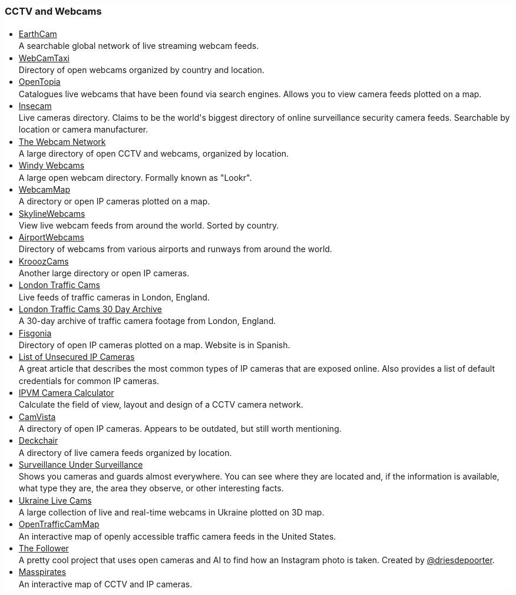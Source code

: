 ### **CCTV and Webcams**

- [EarthCam](https://www.earthcam.com/)  
  A searchable global network of live streaming webcam feeds.
- [WebCamTaxi](https://www.webcamtaxi.com/en/)  
  Directory of open webcams organized by country and location.
- [OpenTopia](http://www.opentopia.com/)  
  Catalogues live webcams that have been found via search engines. Allows you to view camera feeds plotted on a map.
- [Insecam](http://insecam.org/)  
  Live cameras directory. Claims to be the world's biggest directory of online surveillance security camera feeds. Searchable by location or camera manufacturer. 
- [The Webcam Network](http://www.the-webcam-network.com/)  
  A large directory of open CCTV and webcams, organized by location.
- [Windy Webcams](https://www.windy.com/-Webcams/webcams)  
  A large open webcam directory. Formally known as "Lookr".
- [WebcamMap](http://world-webcams.nsspot.net/)  
  A directory or open IP cameras plotted on a map.
- [SkylineWebcams](https://www.skylinewebcams.com/en/webcam)  
  View live webcam feeds from around the world. Sorted by country.
- [AirportWebcams](https://airportwebcams.net/)  
  Directory of webcams from various airports and runways from around the world.
- [KrooozCams](https://www.kroooz-cams.com/)  
  Another large directory or open IP cameras.
- [London Traffic Cams](https://www.tfljamcams.net/)  
  Live feeds of traffic cameras in London, England.
- [London Traffic Cams 30 Day Archive](https://archive.tfljamcams.net/)  
  A 30-day archive of traffic camera footage from London, England.
- [Fisgonia](http://www.fisgonia.com/)  
  Directory of open IP cameras plotted on a map. Website is in Spanish.
- [List of Unsecured IP Cameras](https://reolink.com/unsecured-ip-camera-list/)  
  A great article that describes the most common types of IP cameras that are exposed online. Also provides a list of default credentials for common IP cameras.
- [IPVM Camera Calculator](https://calculator.ipvm.com/)  
  Calculate the field of view, layout and design of a CCTV camera network.
- [CamVista](http://www.camvista.com/)  
  A directory of open IP cameras. Appears to be outdated, but still worth mentioning.
- [Deckchair](https://www.deckchair.com/)  
  A directory of live camera feeds organized by location.
- [Surveillance Under Surveillance](https://sunders.uber.space/)  
  Shows you cameras and guards almost everywhere. You can see where they are located and, if the information is available, what type they are, the area they observe, or other interesting facts.
- [Ukraine Live Cams](https://nagix.github.io/ukraine-livecams/#5.5/47.774/31.685/0/45)  
  A large collection of live and real-time webcams in Ukraine plotted on 3D map.
- [OpenTrafficCamMap](https://otc.armchairresearch.org/map)  
  An interactive map of openly accessible traffic camera feeds in the United States.
- [The Follower](https://driesdepoorter.be/thefollower/)  
  A pretty cool project that uses open cameras and AI to find how an Instagram photo is taken. Created by [@driesdepoorter](https://twitter.com/driesdepoorter).
- [Masspirates](https://cctv.masspirates.org/)  
  An interactive map of CCTV and IP cameras.
  
